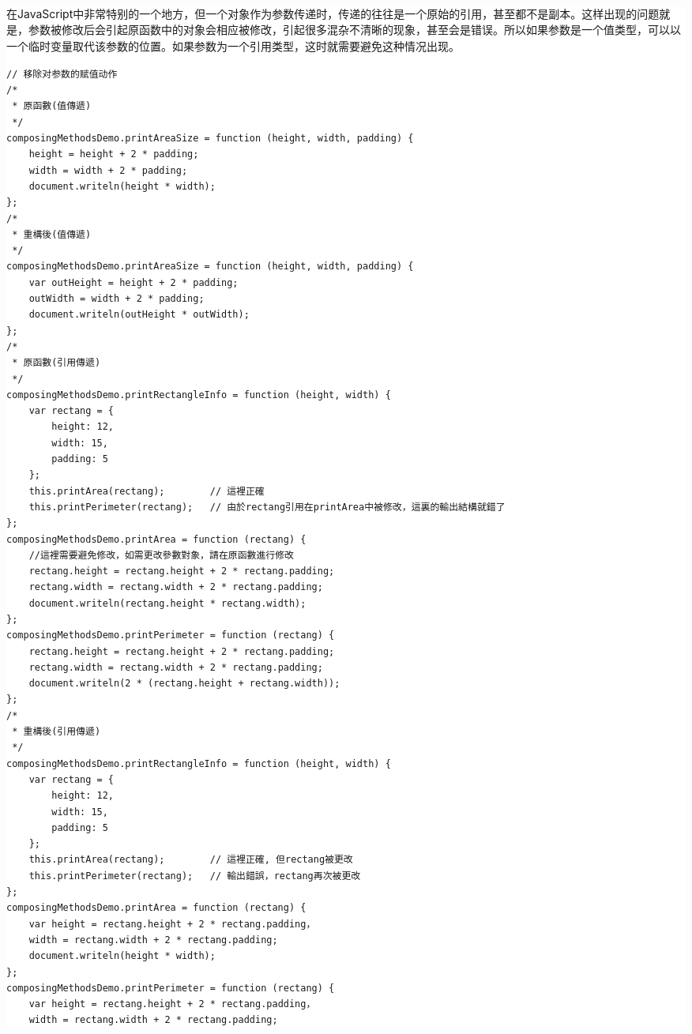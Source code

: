 在JavaScript中非常特别的一个地方，但一个对象作为参数传递时，传递的往往是一个原始的引用，甚至都不是副本。这样出现的问题就是，参数被修改后会引起原函数中的对象会相应被修改，引起很多混杂不清晰的现象，甚至会是错误。所以如果参数是一个值类型，可以以一个临时变量取代该参数的位置。如果参数为一个引用类型，这时就需要避免这种情况出现。

```
// 移除对参数的赋值动作
/*
 * 原函數(值傳遞)
 */
composingMethodsDemo.printAreaSize = function (height, width, padding) {
    height = height + 2 * padding;
    width = width + 2 * padding;
    document.writeln(height * width);
};
/*
 * 重構後(值傳遞)
 */
composingMethodsDemo.printAreaSize = function (height, width, padding) {
    var outHeight = height + 2 * padding;
    outWidth = width + 2 * padding;
    document.writeln(outHeight * outWidth);
};
/*
 * 原函數(引用傳遞)
 */
composingMethodsDemo.printRectangleInfo = function (height, width) {
    var rectang = {
        height: 12,
        width: 15,
        padding: 5
    };
    this.printArea(rectang);        // 這裡正確
    this.printPerimeter(rectang);   // 由於rectang引用在printArea中被修改，這裏的輸出結構就錯了
};
composingMethodsDemo.printArea = function (rectang) {
    //這裡需要避免修改，如需更改參數對象，請在原函數進行修改
    rectang.height = rectang.height + 2 * rectang.padding;
    rectang.width = rectang.width + 2 * rectang.padding;
    document.writeln(rectang.height * rectang.width);
};
composingMethodsDemo.printPerimeter = function (rectang) {
    rectang.height = rectang.height + 2 * rectang.padding;
    rectang.width = rectang.width + 2 * rectang.padding;
    document.writeln(2 * (rectang.height + rectang.width));
};
/*
 * 重構後(引用傳遞)
 */
composingMethodsDemo.printRectangleInfo = function (height, width) {
    var rectang = {
        height: 12,
        width: 15,
        padding: 5
    };
    this.printArea(rectang);        // 這裡正確, 但rectang被更改 
    this.printPerimeter(rectang);   // 輸出錯誤，rectang再次被更改
};
composingMethodsDemo.printArea = function (rectang) {
    var height = rectang.height + 2 * rectang.padding，
    width = rectang.width + 2 * rectang.padding;
    document.writeln(height * width);
};
composingMethodsDemo.printPerimeter = function (rectang) {
    var height = rectang.height + 2 * rectang.padding，
    width = rectang.width + 2 * rectang.padding;
```